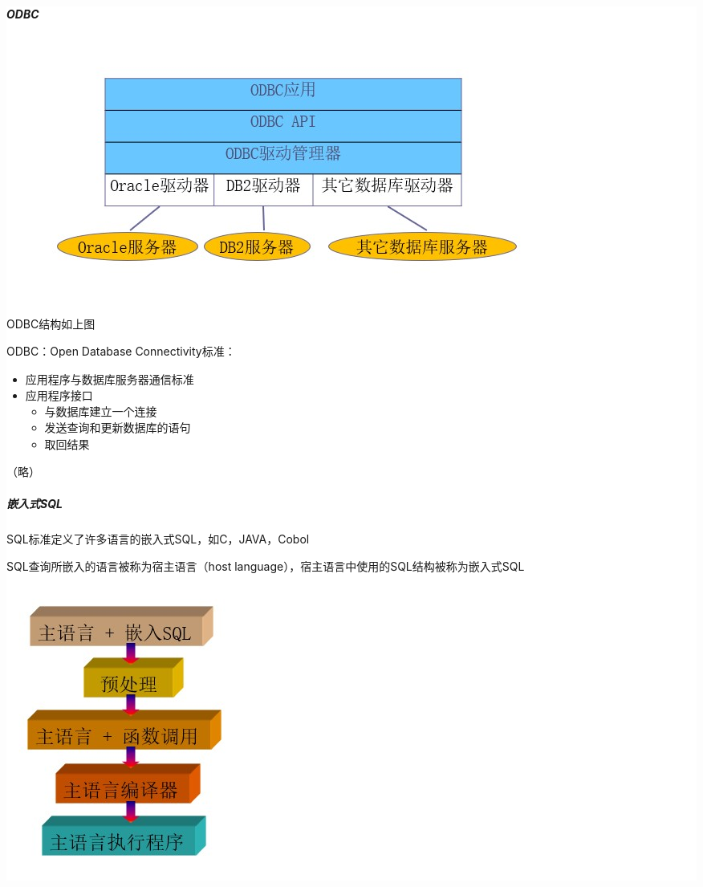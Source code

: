 



##### ODBC

![ODBC_Struct](17.jpg)

ODBC结构如上图



ODBC：Open Database Connectivity标准：

* 应用程序与数据库服务器通信标准
* 应用程序接口
  * 与数据库建立一个连接
  * 发送查询和更新数据库的语句
  * 取回结果



（略）



##### 嵌入式SQL

SQL标准定义了许多语言的嵌入式SQL，如C，JAVA，Cobol

SQL查询所嵌入的语言被称为宿主语言（host language），宿主语言中使用的SQL结构被称为嵌入式SQL

![](20.jpg)
